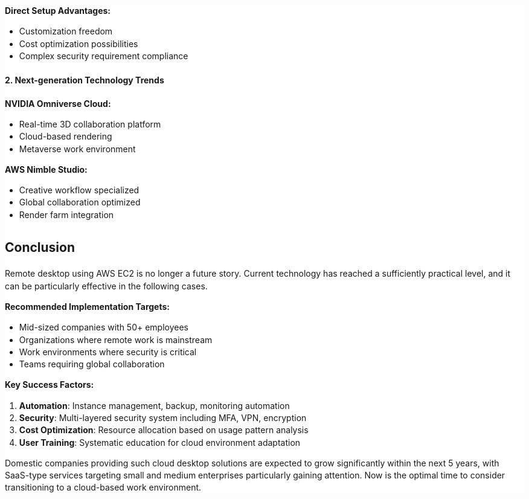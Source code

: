 **Direct Setup Advantages:**
- Customization freedom
- Cost optimization possibilities
- Complex security requirement compliance

#### 2. Next-generation Technology Trends

**NVIDIA Omniverse Cloud:**
- Real-time 3D collaboration platform
- Cloud-based rendering
- Metaverse work environment

**AWS Nimble Studio:**
- Creative workflow specialized
- Global collaboration optimized
- Render farm integration

## Conclusion

Remote desktop using AWS EC2 is no longer a future story. Current technology has reached a sufficiently practical level, and it can be particularly effective in the following cases.

**Recommended Implementation Targets:**
- Mid-sized companies with 50+ employees
- Organizations where remote work is mainstream
- Work environments where security is critical
- Teams requiring global collaboration

**Key Success Factors:**
1. **Automation**: Instance management, backup, monitoring automation
2. **Security**: Multi-layered security system including MFA, VPN, encryption
3. **Cost Optimization**: Resource allocation based on usage pattern analysis
4. **User Training**: Systematic education for cloud environment adaptation

Domestic companies providing such cloud desktop solutions are expected to grow significantly within the next 5 years, with SaaS-type services targeting small and medium enterprises particularly gaining attention. Now is the optimal time to consider transitioning to a cloud-based work environment.
